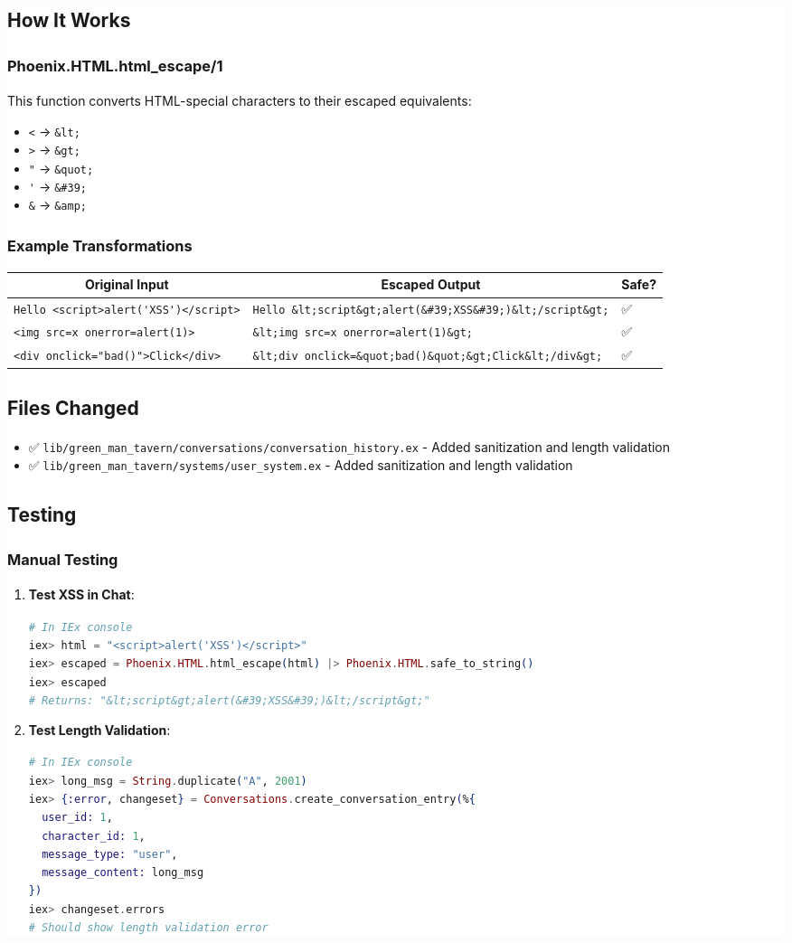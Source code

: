 ## How It Works

### Phoenix.HTML.html_escape/1

This function converts HTML-special characters to their escaped equivalents:

- `<` → `&lt;`
- `>` → `&gt;`
- `"` → `&quot;`
- `'` → `&#39;`
- `&` → `&amp;`

### Example Transformations

| Original Input | Escaped Output | Safe? |
|----------------|----------------|--------|
| `Hello <script>alert('XSS')</script>` | `Hello &lt;script&gt;alert(&#39;XSS&#39;)&lt;/script&gt;` | ✅ |
| `<img src=x onerror=alert(1)>` | `&lt;img src=x onerror=alert(1)&gt;` | ✅ |
| `<div onclick="bad()">Click</div>` | `&lt;div onclick=&quot;bad()&quot;&gt;Click&lt;/div&gt;` | ✅ |

## Files Changed

- ✅ `lib/green_man_tavern/conversations/conversation_history.ex` - Added sanitization and length validation
- ✅ `lib/green_man_tavern/systems/user_system.ex` - Added sanitization and length validation

## Testing

### Manual Testing

1. **Test XSS in Chat**:
   ```elixir
   # In IEx console
   iex> html = "<script>alert('XSS')</script>"
   iex> escaped = Phoenix.HTML.html_escape(html) |> Phoenix.HTML.safe_to_string()
   iex> escaped
   # Returns: "&lt;script&gt;alert(&#39;XSS&#39;)&lt;/script&gt;"
   ```

2. **Test Length Validation**:
   ```elixir
   # In IEx console
   iex> long_msg = String.duplicate("A", 2001)
   iex> {:error, changeset} = Conversations.create_conversation_entry(%{
     user_id: 1,
     character_id: 1,
     message_type: "user",
     message_content: long_msg
   })
   iex> changeset.errors
   # Should show length validation error
   ```

